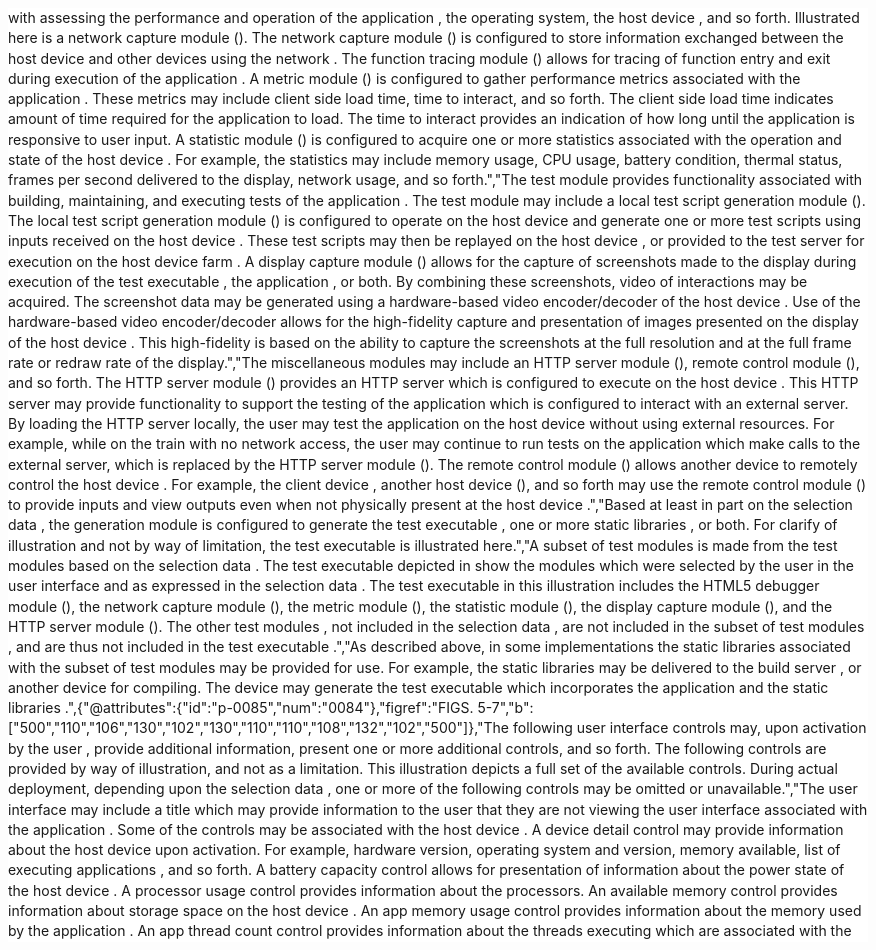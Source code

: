 with assessing the performance and operation of the application , the operating system, the host device , and so forth. Illustrated here is a network capture module (). The network capture module () is configured to store information exchanged between the host device  and other devices using the network . The function tracing module () allows for tracing of function entry and exit during execution of the application . A metric module () is configured to gather performance metrics associated with the application . These metrics may include client side load time, time to interact, and so forth. The client side load time indicates amount of time required for the application  to load. The time to interact provides an indication of how long until the application  is responsive to user input. A statistic module () is configured to acquire one or more statistics associated with the operation and state of the host device . For example, the statistics may include memory usage, CPU usage, battery condition, thermal status, frames per second delivered to the display, network usage, and so forth.","The test module  provides functionality associated with building, maintaining, and executing tests of the application . The test module  may include a local test script generation module (). The local test script generation module () is configured to operate on the host device  and generate one or more test scripts  using inputs received on the host device . These test scripts  may then be replayed on the host device , or provided to the test server  for execution on the host device farm . A display capture module () allows for the capture of screenshots made to the display during execution of the test executable , the application , or both. By combining these screenshots, video of interactions may be acquired. The screenshot data may be generated using a hardware-based video encoder\/decoder of the host device . Use of the hardware-based video encoder\/decoder allows for the high-fidelity capture and presentation of images presented on the display of the host device . This high-fidelity is based on the ability to capture the screenshots at the full resolution and at the full frame rate or redraw rate of the display.","The miscellaneous modules  may include an HTTP server module (), remote control module (), and so forth. The HTTP server module () provides an HTTP server which is configured to execute on the host device . This HTTP server may provide functionality to support the testing of the application  which is configured to interact with an external server. By loading the HTTP server locally, the user  may test the application  on the host device  without using external resources. For example, while on the train with no network access, the user  may continue to run tests on the application  which make calls to the external server, which is replaced by the HTTP server module (). The remote control module () allows another device to remotely control the host device . For example, the client device , another host device (), and so forth may use the remote control module () to provide inputs and view outputs even when not physically present at the host device .","Based at least in part on the selection data , the generation module  is configured to generate the test executable , one or more static libraries , or both. For clarify of illustration and not by way of limitation, the test executable  is illustrated here.","A subset of test modules  is made from the test modules  based on the selection data . The test executable  depicted in  show the modules which were selected by the user  in the user interface  and as expressed in the selection data . The test executable  in this illustration includes the HTML5 debugger module (), the network capture module (), the metric module (), the statistic module (), the display capture module (), and the HTTP server module (). The other test modules , not included in the selection data , are not included in the subset of test modules , and are thus not included in the test executable .","As described above, in some implementations the static libraries  associated with the subset of test modules  may be provided for use. For example, the static libraries  may be delivered to the build server , or another device for compiling. The device may generate the test executable  which incorporates the application  and the static libraries .",{"@attributes":{"id":"p-0085","num":"0084"},"figref":"FIGS. 5-7","b":["500","110","106","130","102","130","110","110","108","132","102","500"]},"The following user interface controls may, upon activation by the user , provide additional information, present one or more additional controls, and so forth. The following controls are provided by way of illustration, and not as a limitation. This illustration depicts a full set of the available controls. During actual deployment, depending upon the selection data , one or more of the following controls may be omitted or unavailable.","The user interface  may include a title  which may provide information to the user  that they are not viewing the user interface associated with the application . Some of the controls may be associated with the host device . A device detail control  may provide information about the host device  upon activation. For example, hardware version, operating system and version, memory available, list of executing applications , and so forth. A battery capacity  control allows for presentation of information about the power state of the host device . A processor usage  control provides information about the processors. An available memory  control provides information about storage space on the host device . An app memory usage  control provides information about the memory used by the application . An app thread count  control provides information about the threads executing which are associated with the